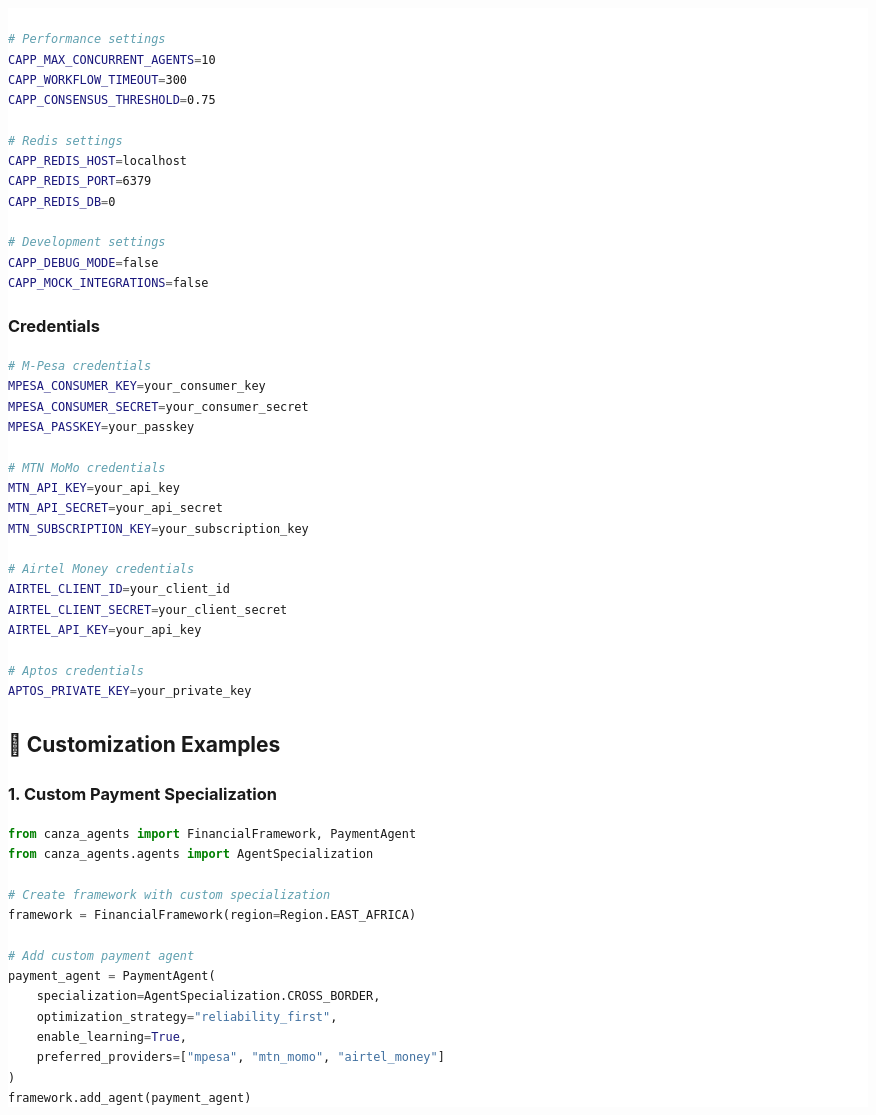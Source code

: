 ```bash

# Performance settings
CAPP_MAX_CONCURRENT_AGENTS=10
CAPP_WORKFLOW_TIMEOUT=300
CAPP_CONSENSUS_THRESHOLD=0.75

# Redis settings
CAPP_REDIS_HOST=localhost
CAPP_REDIS_PORT=6379
CAPP_REDIS_DB=0

# Development settings
CAPP_DEBUG_MODE=false
CAPP_MOCK_INTEGRATIONS=false
```

### **Credentials**

```bash
# M-Pesa credentials
MPESA_CONSUMER_KEY=your_consumer_key
MPESA_CONSUMER_SECRET=your_consumer_secret
MPESA_PASSKEY=your_passkey

# MTN MoMo credentials
MTN_API_KEY=your_api_key
MTN_API_SECRET=your_api_secret
MTN_SUBSCRIPTION_KEY=your_subscription_key

# Airtel Money credentials
AIRTEL_CLIENT_ID=your_client_id
AIRTEL_CLIENT_SECRET=your_client_secret
AIRTEL_API_KEY=your_api_key

# Aptos credentials
APTOS_PRIVATE_KEY=your_private_key
```

## 🔧 **Customization Examples**

### **1. Custom Payment Specialization**

```python
from canza_agents import FinancialFramework, PaymentAgent
from canza_agents.agents import AgentSpecialization

# Create framework with custom specialization
framework = FinancialFramework(region=Region.EAST_AFRICA)

# Add custom payment agent
payment_agent = PaymentAgent(
    specialization=AgentSpecialization.CROSS_BORDER,
    optimization_strategy="reliability_first",
    enable_learning=True,
    preferred_providers=["mpesa", "mtn_momo", "airtel_money"]
)
framework.add_agent(payment_agent)
```
